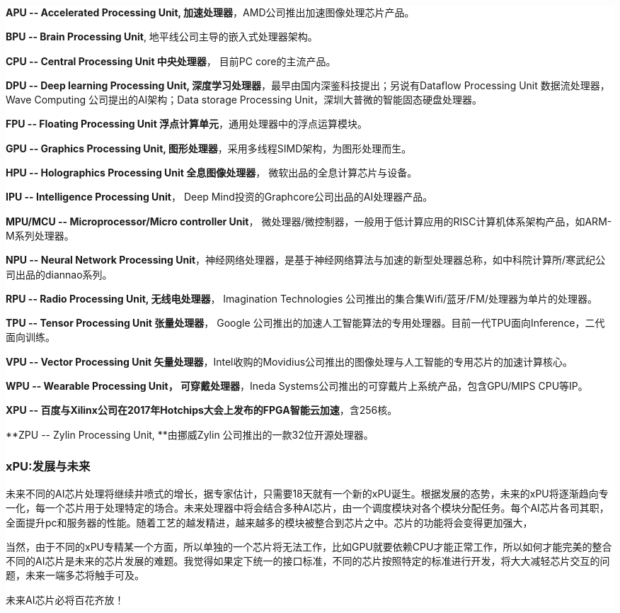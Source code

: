 **APU -- Accelerated Processing Unit, 加速处理器**，AMD公司推出加速图像处理芯片产品。

**BPU -- Brain Processing Unit**, 地平线公司主导的嵌入式处理器架构。

**CPU -- Central Processing Unit 中央处理器**， 目前PC core的主流产品。

**DPU -- Deep learning Processing Unit, 深度学习处理器**，最早由国内深鉴科技提出；另说有Dataflow Processing Unit 数据流处理器， Wave Computing 公司提出的AI架构；Data storage Processing Unit，深圳大普微的智能固态硬盘处理器。

**FPU -- Floating Processing Unit 浮点计算单元**，通用处理器中的浮点运算模块。

**GPU -- Graphics Processing Unit, 图形处理器**，采用多线程SIMD架构，为图形处理而生。

**HPU -- Holographics Processing Unit 全息图像处理器**， 微软出品的全息计算芯片与设备。

**IPU -- Intelligence Processing Unit**， Deep Mind投资的Graphcore公司出品的AI处理器产品。

**MPU/MCU -- Microprocessor/Micro controller Unit**， 微处理器/微控制器，一般用于低计算应用的RISC计算机体系架构产品，如ARM-M系列处理器。

**NPU -- Neural Network Processing Unit**，神经网络处理器，是基于神经网络算法与加速的新型处理器总称，如中科院计算所/寒武纪公司出品的diannao系列。

**RPU -- Radio Processing Unit, 无线电处理器**， Imagination Technologies 公司推出的集合集Wifi/蓝牙/FM/处理器为单片的处理器。

**TPU -- Tensor Processing Unit 张量处理器**， Google 公司推出的加速人工智能算法的专用处理器。目前一代TPU面向Inference，二代面向训练。

**VPU -- Vector Processing Unit 矢量处理器**，Intel收购的Movidius公司推出的图像处理与人工智能的专用芯片的加速计算核心。

**WPU -- Wearable Processing Unit， 可穿戴处理器**，Ineda Systems公司推出的可穿戴片上系统产品，包含GPU/MIPS CPU等IP。

**XPU -- 百度与Xilinx公司在2017年Hotchips大会上发布的FPGA智能云加速**，含256核。

**ZPU -- Zylin Processing Unit, **由挪威Zylin 公司推出的一款32位开源处理器。



### xPU:发展与未来

未来不同的AI芯片处理将继续井喷式的增长，据专家估计，只需要18天就有一个新的xPU诞生。根据发展的态势，未来的xPU将逐渐趋向专一化，每一个芯片用于处理特定的场合。未来处理器中将会结合多种AI芯片，由一个调度模块对各个模块分配任务。每个AI芯片各司其职，全面提升pc和服务器的性能。随着工艺的越发精进，越来越多的模块被整合到芯片之中。芯片的功能将会变得更加强大，

当然，由于不同的xPU专精某一个方面，所以单独的一个芯片将无法工作，比如GPU就要依赖CPU才能正常工作，所以如何才能完美的整合不同的AI芯片是未来的芯片发展的难题。我觉得如果定下统一的接口标准，不同的芯片按照特定的标准进行开发，将大大减轻芯片交互的问题，未来一端多芯将触手可及。

未来AI芯片必将百花齐放！
